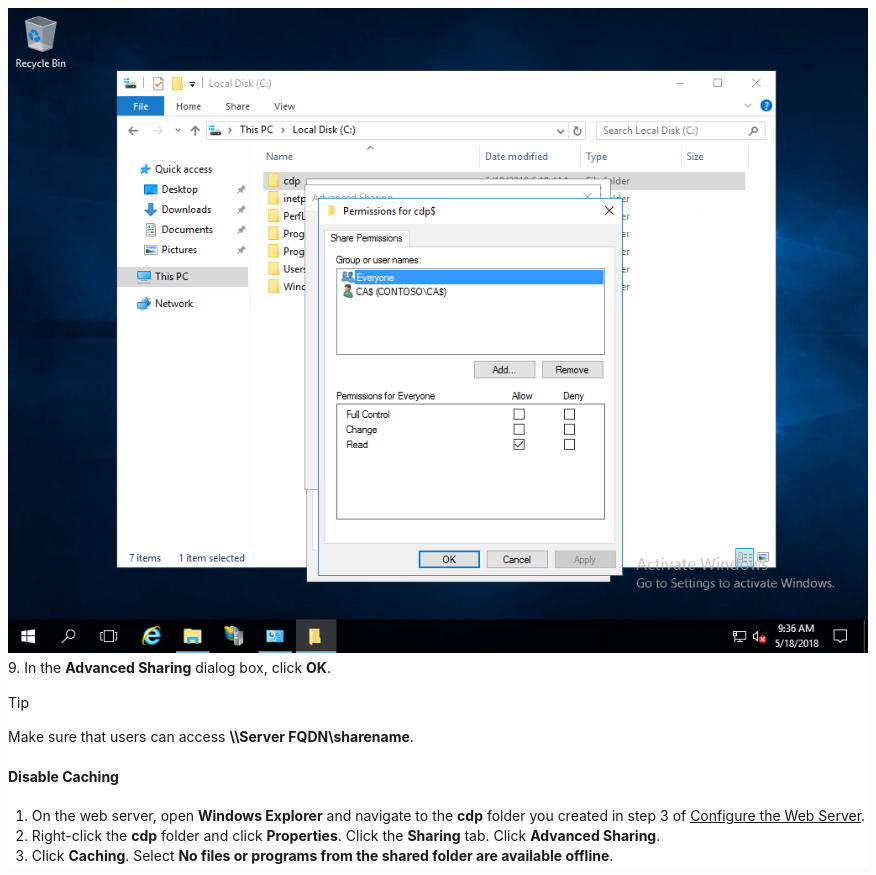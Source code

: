 ![CDP Share Permissions](images/aadj/cdp-share-permissions.png)
9. In the **Advanced Sharing** dialog box, click **OK**.

> [!Tip]
> Make sure that users can access **\\\Server FQDN\sharename**.

#### Disable Caching 
1. On the web server, open **Windows Explorer** and navigate to the **cdp** folder you created in step 3 of [Configure the Web Server](#configure-the-web-server).
2. Right-click the **cdp** folder and click **Properties**.  Click the **Sharing** tab.  Click **Advanced Sharing**.
3. Click **Caching**. Select **No files or programs from the shared folder are available offline**.